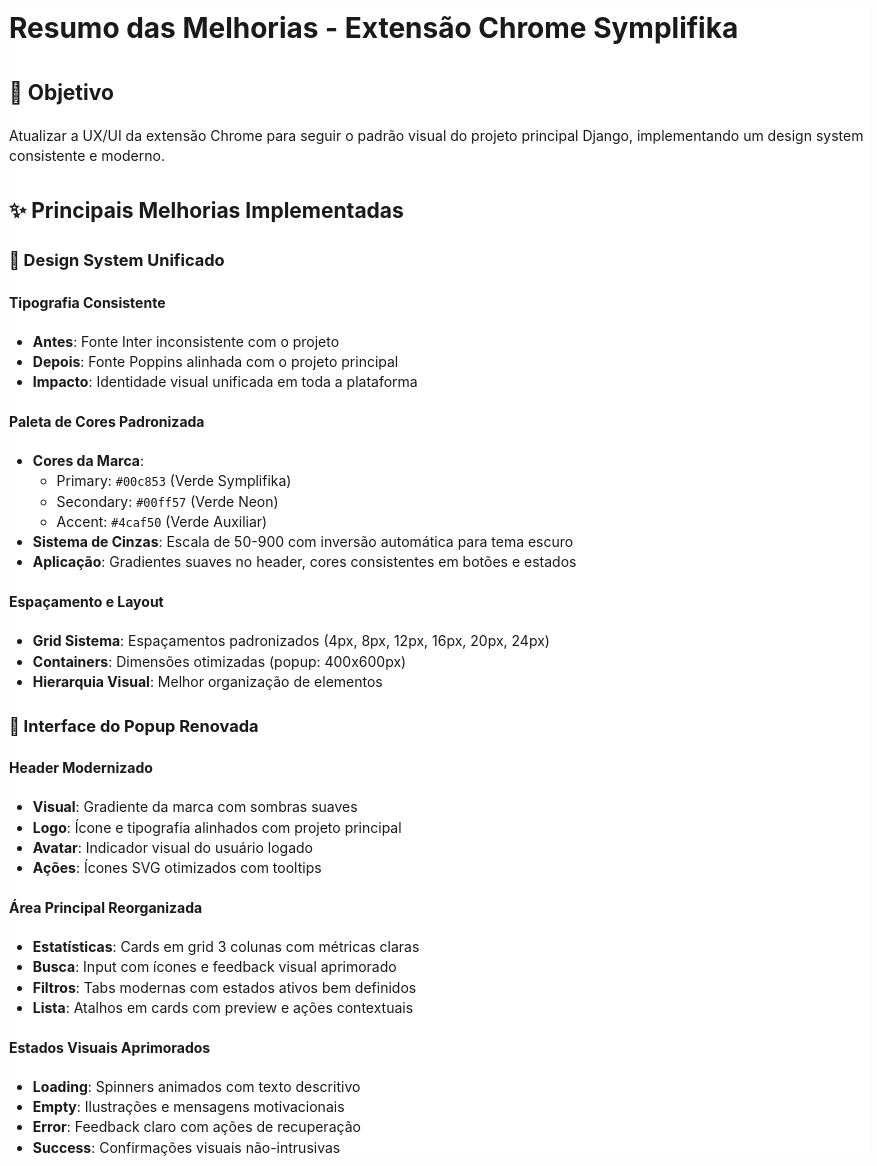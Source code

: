 # Resumo das Melhorias - Extensão Chrome Symplifika

## 🎯 Objetivo

Atualizar a UX/UI da extensão Chrome para seguir o padrão visual do projeto principal Django, implementando um design system consistente e moderno.

## ✨ Principais Melhorias Implementadas

### 🎨 Design System Unificado

#### **Tipografia Consistente**
- **Antes**: Fonte Inter inconsistente com o projeto
- **Depois**: Fonte Poppins alinhada com o projeto principal
- **Impacto**: Identidade visual unificada em toda a plataforma

#### **Paleta de Cores Padronizada**
- **Cores da Marca**:
  - Primary: `#00c853` (Verde Symplifika)
  - Secondary: `#00ff57` (Verde Neon) 
  - Accent: `#4caf50` (Verde Auxiliar)
- **Sistema de Cinzas**: Escala de 50-900 com inversão automática para tema escuro
- **Aplicação**: Gradientes suaves no header, cores consistentes em botões e estados

#### **Espaçamento e Layout**
- **Grid Sistema**: Espaçamentos padronizados (4px, 8px, 12px, 16px, 20px, 24px)
- **Containers**: Dimensões otimizadas (popup: 400x600px)
- **Hierarquia Visual**: Melhor organização de elementos

### 📱 Interface do Popup Renovada

#### **Header Modernizado**
- **Visual**: Gradiente da marca com sombras suaves
- **Logo**: Ícone e tipografia alinhados com projeto principal
- **Avatar**: Indicador visual do usuário logado
- **Ações**: Ícones SVG otimizados com tooltips

#### **Área Principal Reorganizada**
- **Estatísticas**: Cards em grid 3 colunas com métricas claras
- **Busca**: Input com ícones e feedback visual aprimorado
- **Filtros**: Tabs modernas com estados ativos bem definidos
- **Lista**: Atalhos em cards com preview e ações contextuais

#### **Estados Visuais Aprimorados**
- **Loading**: Spinners animados com texto descritivo
- **Empty**: Ilustrações e mensagens motivacionais
- **Error**: Feedback claro com ações de recuperação
- **Success**: Confirmações visuais não-intrusivas
